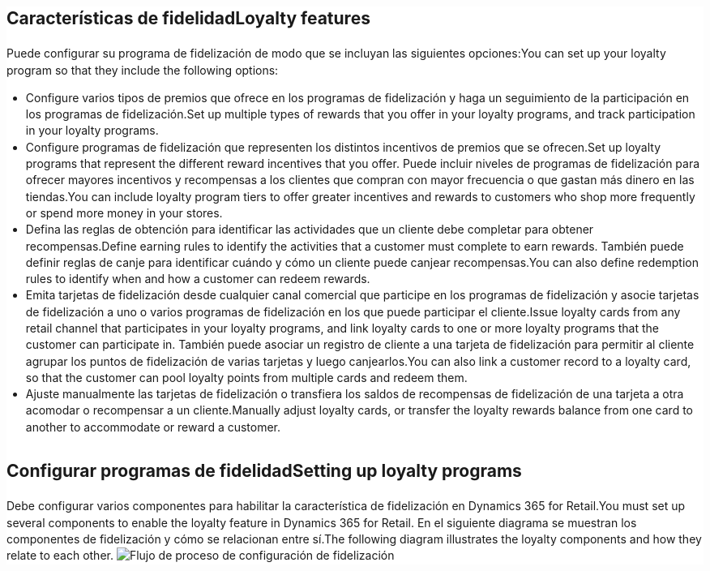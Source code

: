 <a name="loyalty-features"></a><span data-ttu-id="e827d-109">Características de fidelidad</span><span class="sxs-lookup"><span data-stu-id="e827d-109">Loyalty features</span></span>
----------------

<span data-ttu-id="e827d-110">Puede configurar su programa de fidelización de modo que se incluyan las siguientes opciones:</span><span class="sxs-lookup"><span data-stu-id="e827d-110">You can set up your loyalty program so that they include the following options:</span></span>

-   <span data-ttu-id="e827d-111">Configure varios tipos de premios que ofrece en los programas de fidelización y haga un seguimiento de la participación en los programas de fidelización.</span><span class="sxs-lookup"><span data-stu-id="e827d-111">Set up multiple types of rewards that you offer in your loyalty programs, and track participation in your loyalty programs.</span></span>
-   <span data-ttu-id="e827d-112">Configure programas de fidelización que representen los distintos incentivos de premios que se ofrecen.</span><span class="sxs-lookup"><span data-stu-id="e827d-112">Set up loyalty programs that represent the different reward incentives that you offer.</span></span> <span data-ttu-id="e827d-113">Puede incluir niveles de programas de fidelización para ofrecer mayores incentivos y recompensas a los clientes que compran con mayor frecuencia o que gastan más dinero en las tiendas.</span><span class="sxs-lookup"><span data-stu-id="e827d-113">You can include loyalty program tiers to offer greater incentives and rewards to customers who shop more frequently or spend more money in your stores.</span></span>
-   <span data-ttu-id="e827d-114">Defina las reglas de obtención para identificar las actividades que un cliente debe completar para obtener recompensas.</span><span class="sxs-lookup"><span data-stu-id="e827d-114">Define earning rules to identify the activities that a customer must complete to earn rewards.</span></span> <span data-ttu-id="e827d-115">También puede definir reglas de canje para identificar cuándo y cómo un cliente puede canjear recompensas.</span><span class="sxs-lookup"><span data-stu-id="e827d-115">You can also define redemption rules to identify when and how a customer can redeem rewards.</span></span>
-   <span data-ttu-id="e827d-116">Emita tarjetas de fidelización desde cualquier canal comercial que participe en los programas de fidelización y asocie tarjetas de fidelización a uno o varios programas de fidelización en los que puede participar el cliente.</span><span class="sxs-lookup"><span data-stu-id="e827d-116">Issue loyalty cards from any retail channel that participates in your loyalty programs, and link loyalty cards to one or more loyalty programs that the customer can participate in.</span></span> <span data-ttu-id="e827d-117">También puede asociar un registro de cliente a una tarjeta de fidelización para permitir al cliente agrupar los puntos de fidelización de varias tarjetas y luego canjearlos.</span><span class="sxs-lookup"><span data-stu-id="e827d-117">You can also link a customer record to a loyalty card, so that the customer can pool loyalty points from multiple cards and redeem them.</span></span>
-   <span data-ttu-id="e827d-118">Ajuste manualmente las tarjetas de fidelización o transfiera los saldos de recompensas de fidelización de una tarjeta a otra acomodar o recompensar a un cliente.</span><span class="sxs-lookup"><span data-stu-id="e827d-118">Manually adjust loyalty cards, or transfer the loyalty rewards balance from one card to another to accommodate or reward a customer.</span></span>

## <a name="setting-up-loyalty-programs"></a><span data-ttu-id="e827d-119">Configurar programas de fidelidad</span><span class="sxs-lookup"><span data-stu-id="e827d-119">Setting up loyalty programs</span></span>
<span data-ttu-id="e827d-120">Debe configurar varios componentes para habilitar la característica de fidelización en Dynamics 365 for Retail.</span><span class="sxs-lookup"><span data-stu-id="e827d-120">You must set up several components to enable the loyalty feature in Dynamics 365 for Retail.</span></span> <span data-ttu-id="e827d-121">En el siguiente diagrama se muestran los componentes de fidelización y cómo se relacionan entre sí.</span><span class="sxs-lookup"><span data-stu-id="e827d-121">The following diagram illustrates the loyalty components and how they relate to each other.</span></span> ![Flujo de proceso de configuración de fidelización](./media/loyaltyprocess.gif)
